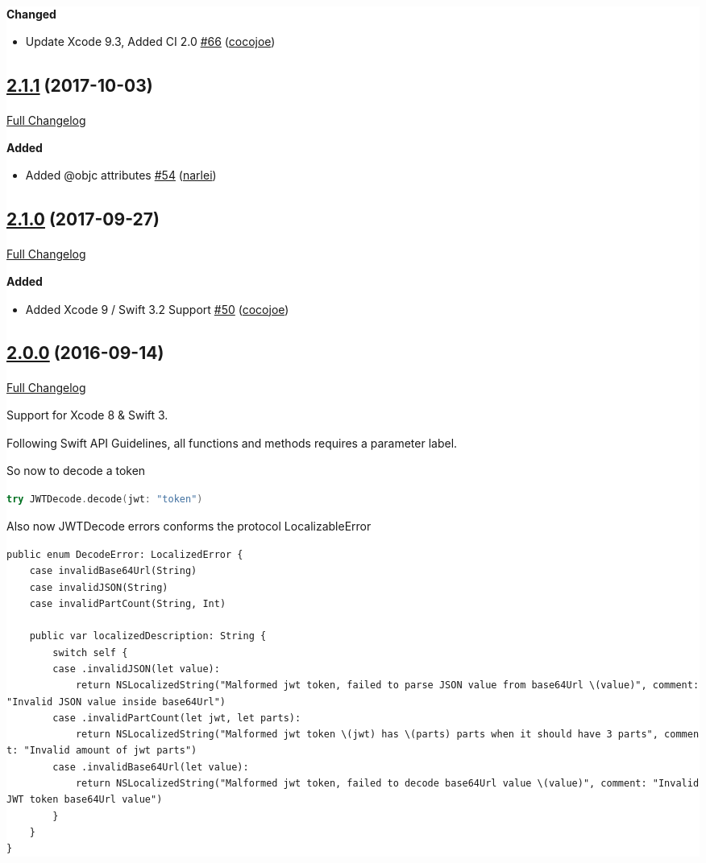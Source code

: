 **Changed**
- Update Xcode 9.3, Added CI 2.0 [\#66](https://github.com/auth0/JWTDecode.swift/pull/66) ([cocojoe](https://github.com/cocojoe))

## [2.1.1](https://github.com/auth0/JWTDecode.swift/tree/2.1.1) (2017-10-03)
[Full Changelog](https://github.com/auth0/JWTDecode.swift/compare/2.1.0...2.1.1)

**Added**
- Added @objc attributes [\#54](https://github.com/auth0/JWTDecode.swift/pull/54) ([narlei](https://github.com/narlei))

## [2.1.0](https://github.com/auth0/JWTDecode.swift/tree/2.1.0) (2017-09-27)
[Full Changelog](https://github.com/auth0/JWTDecode.swift/compare/2.0.0...2.1.0)

**Added**
- Added Xcode 9 / Swift 3.2 Support [\#50](https://github.com/auth0/JWTDecode.swift/pull/50) ([cocojoe](https://github.com/cocojoe))

## [2.0.0](https://github.com/auth0/JWTDecode.swift/tree/2.0.0) (2016-09-14)

[Full Changelog](https://github.com/auth0/JWTDecode.swift/compare/1.2.0...2.0.0)

Support for Xcode 8 & Swift 3.

Following Swift API Guidelines, all functions and methods requires a parameter label. 

So now to decode a token

```swift
try JWTDecode.decode(jwt: "token")
```

Also now JWTDecode errors conforms the protocol LocalizableError

```
public enum DecodeError: LocalizedError {
    case invalidBase64Url(String)
    case invalidJSON(String)
    case invalidPartCount(String, Int)

    public var localizedDescription: String {
        switch self {
        case .invalidJSON(let value):
            return NSLocalizedString("Malformed jwt token, failed to parse JSON value from base64Url \(value)", comment: "Invalid JSON value inside base64Url")
        case .invalidPartCount(let jwt, let parts):
            return NSLocalizedString("Malformed jwt token \(jwt) has \(parts) parts when it should have 3 parts", comment: "Invalid amount of jwt parts")
        case .invalidBase64Url(let value):
            return NSLocalizedString("Malformed jwt token, failed to decode base64Url value \(value)", comment: "Invalid JWT token base64Url value")
        }
    }
}
```
